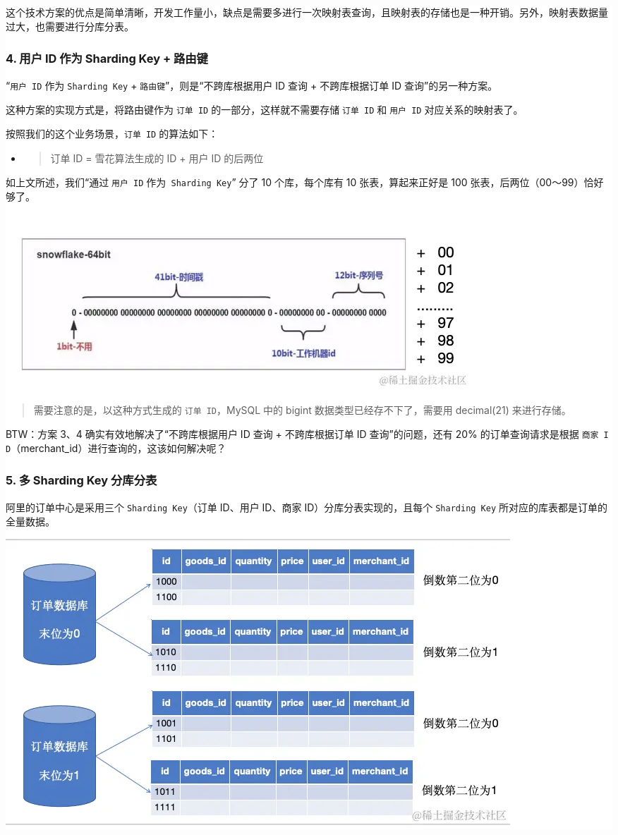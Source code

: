 这个技术方案的优点是简单清晰，开发工作量小，缺点是需要多进行一次映射表查询，且映射表的存储也是一种开销。另外，映射表数据量过大，也需要进行分库分表。

### 4. 用户 ID 作为 Sharding Key + 路由键

“`用户 ID` 作为 `Sharding Key` + `路由键`”，则是“不跨库根据用户 ID 查询 + 不跨库根据订单 ID 查询”的另一种方案。

这种方案的实现方式是，将路由键作为 `订单 ID` 的一部分，这样就不需要存储 `订单 ID` 和 `用户 ID` 对应关系的映射表了。

按照我们的这个业务场景，`订单 ID` 的算法如下：

- > 订单 ID = 雪花算法生成的 ID + 用户 ID 的后两位

如上文所述，我们“通过 `用户 ID` 作为` Sharding Key`” 分了 10 个库，每个库有 10 张表，算起来正好是 100 张表，后两位（00～99）恰好够了。

![image-20250529133705649](./%E7%AC%AC%E5%8D%81%E7%AB%A0%20MySQL%E4%B9%8B%E5%88%86%E8%A1%A8%E5%88%86%E5%BA%93%E7%AF%87.assets/image-20250529133705649.png)

> 需要注意的是，以这种方式生成的 `订单 ID`，MySQL 中的 bigint 数据类型已经存不下了，需要用 decimal(21) 来进行存储。

BTW：方案 3、4 确实有效地解决了“不跨库根据用户 ID 查询 + 不跨库根据订单 ID 查询”的问题，还有 20% 的订单查询请求是根据 `商家 ID`（merchant_id）进行查询的，这该如何解决呢？

### 5. 多 Sharding Key 分库分表

阿里的订单中心是采用三个 `Sharding Key`（订单 ID、用户 ID、商家 ID）分库分表实现的，且每个 `Sharding Key` 所对应的库表都是订单的全量数据。

![image-20250529133931275](./%E7%AC%AC%E5%8D%81%E7%AB%A0%20MySQL%E4%B9%8B%E5%88%86%E8%A1%A8%E5%88%86%E5%BA%93%E7%AF%87.assets/image-20250529133931275.png)
